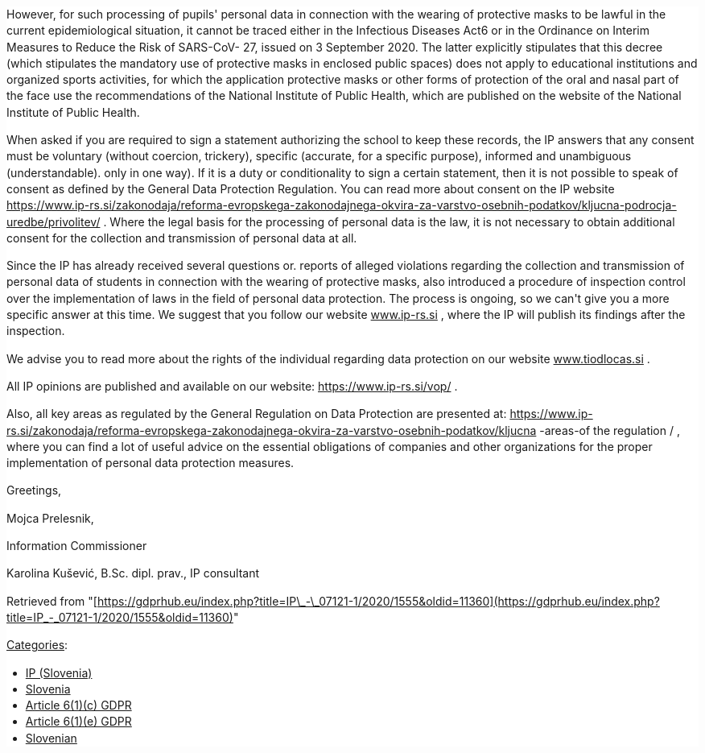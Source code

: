 However, for such processing of pupils' personal data in connection with the wearing of protective masks to be lawful in the current epidemiological situation, it cannot be traced either in the Infectious Diseases Act6 or in the Ordinance on Interim Measures to Reduce the Risk of SARS-CoV- 27, issued on 3 September 2020. The latter explicitly stipulates that this decree (which stipulates the mandatory use of protective masks in enclosed public spaces) does not apply to educational institutions and organized sports activities, for which the application protective masks or other forms of protection of the oral and nasal part of the face use the recommendations of the National Institute of Public Health, which are published on the website of the National Institute of Public Health.

When asked if you are required to sign a statement authorizing the school to keep these records, the IP answers that any consent must be voluntary (without coercion, trickery), specific (accurate, for a specific purpose), informed and unambiguous (understandable). only in one way). If it is a duty or conditionality to sign a certain statement, then it is not possible to speak of consent as defined by the General Data Protection Regulation. You can read more about consent on the IP website https://www.ip-rs.si/zakonodaja/reforma-evropskega-zakonodajnega-okvira-za-varstvo-osebnih-podatkov/kljucna-podrocja-uredbe/privolitev/ . Where the legal basis for the processing of personal data is the law, it is not necessary to obtain additional consent for the collection and transmission of personal data at all.

Since the IP has already received several questions or. reports of alleged violations regarding the collection and transmission of personal data of students in connection with the wearing of protective masks, also introduced a procedure of inspection control over the implementation of laws in the field of personal data protection. The process is ongoing, so we can't give you a more specific answer at this time. We suggest that you follow our website www.ip-rs.si , where the IP will publish its findings after the inspection.

We advise you to read more about the rights of the individual regarding data protection on our website www.tiodlocas.si .

All IP opinions are published and available on our website: https://www.ip-rs.si/vop/ .

Also, all key areas as regulated by the General Regulation on Data Protection are presented at: https://www.ip-rs.si/zakonodaja/reforma-evropskega-zakonodajnega-okvira-za-varstvo-osebnih-podatkov/kljucna -areas-of the regulation / , where you can find a lot of useful advice on the essential obligations of companies and other organizations for the proper implementation of personal data protection measures.

Greetings,

Mojca Prelesnik,

Information Commissioner

Karolina Kušević, B.Sc. dipl. prav.,
 IP consultant

Retrieved from "[https://gdprhub.eu/index.php?title=IP\_-\_07121-1/2020/1555&oldid=11360](https://gdprhub.eu/index.php?title=IP_-_07121-1/2020/1555&oldid=11360)"

[Categories](/index.php?title=Special:Categories "Special:Categories"):

*   [IP (Slovenia)](/index.php?title=Category:IP_\(Slovenia\) "Category:IP (Slovenia)")
*   [Slovenia](/index.php?title=Category:Slovenia "Category:Slovenia")
*   [Article 6(1)(c) GDPR](/index.php?title=Category:Article_6\(1\)\(c\)_GDPR "Category:Article 6(1)(c) GDPR")
*   [Article 6(1)(e) GDPR](/index.php?title=Category:Article_6\(1\)\(e\)_GDPR "Category:Article 6(1)(e) GDPR")
*   [Slovenian](/index.php?title=Category:Slovenian "Category:Slovenian")
